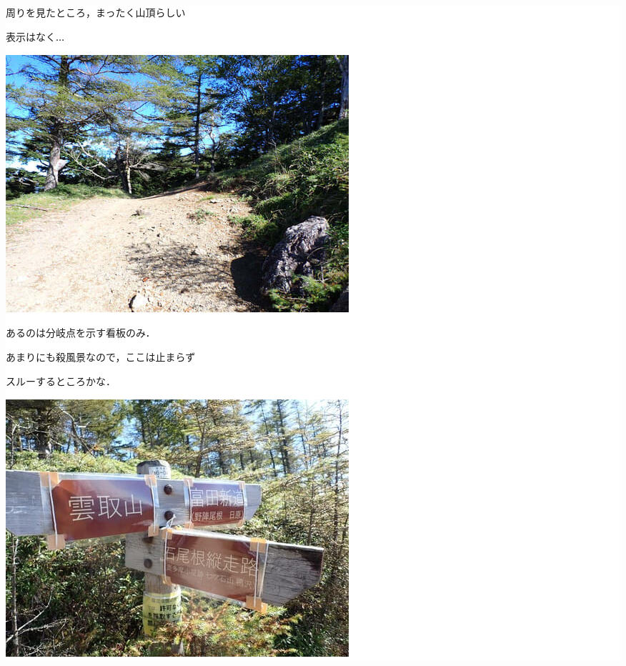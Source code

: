 





周りを見たところ，まったく山頂らしい


表示はなく…




![83633e4d7227ffe05012d51590be3c2f.jpg](images/83633e4d7227ffe05012d51590be3c2f.jpg)







あるのは分岐点を示す看板のみ．


あまりにも殺風景なので，ここは止まらず


スルーするところかな．




![6f41c63154260a04611823f03b5aae82.jpg](images/6f41c63154260a04611823f03b5aae82.jpg)
